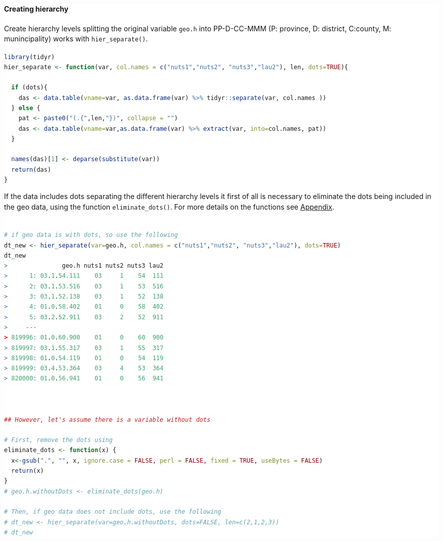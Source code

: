 #### Creating hierarchy

Create hierarchy levels splitting the original variable `geo.h` into PP-D-CC-MMM (P: province, D: district, C:county, M: munincipality) works with `hier_separate()`.

``` r
library(tidyr)
hier_separate <- function(var, col.names = c("nuts1","nuts2", "nuts3","lau2"), len, dots=TRUE){
  
  if (dots){
    das <- data.table(vname=var, as.data.frame(var) %>% tidyr::separate(var, col.names ))
  } else {
    pat <- paste0("(.{",len,"})", collapse = "")
    das <- data.table(vname=var,as.data.frame(var) %>% extract(var, into=col.names, pat))
  }
  
  names(das)[1] <- deparse(substitute(var))
  return(das)
}
```

If the data includes dots separating the different hierarchy levels it first of all is necessary to eliminate the dots being included in the geo data, using the function `eliminate_dots()`. For more details on the functions see [Appendix](#appendix).

``` r

# if geo data is with dots, so use the following
dt_new <- hier_separate(var=geo.h, col.names = c("nuts1","nuts2", "nuts3","lau2"), dots=TRUE)
dt_new
>               geo.h nuts1 nuts2 nuts3 lau2
>      1: 03.1.54.111    03     1    54  111
>      2: 03.1.53.516    03     1    53  516
>      3: 03.1.52.138    03     1    52  138
>      4: 01.0.58.402    01     0    58  402
>      5: 03.2.52.911    03     2    52  911
>     ---                                   
> 819996: 01.0.60.900    01     0    60  900
> 819997: 03.1.55.317    03     1    55  317
> 819998: 01.0.54.119    01     0    54  119
> 819999: 03.4.53.364    03     4    53  364
> 820000: 01.0.56.941    01     0    56  941



## However, let's assume there is a variable without dots

# First, remove the dots using
eliminate_dots <- function(x) {
  x<-gsub(".", "", x, ignore.case = FALSE, perl = FALSE, fixed = TRUE, useBytes = FALSE)
  return(x)
}
# geo.h.withoutDots <- eliminate_dots(geo.h)

# Then, if geo data does not include dots, use the following
# dt_new <- hier_separate(var=geo.h.withoutDots, dots=FALSE, len=c(2,1,2,3))
# dt_new
```
